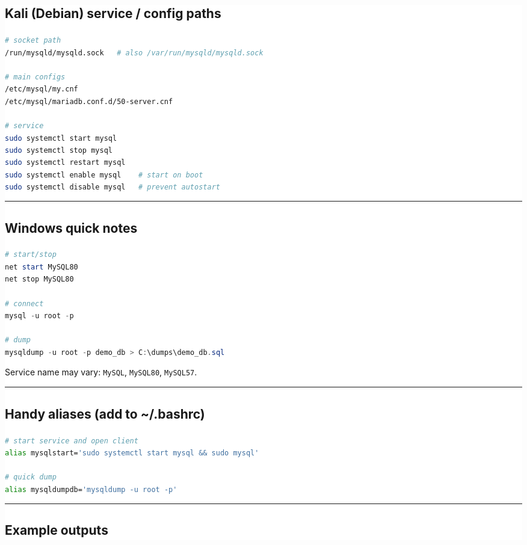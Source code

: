 
## Kali (Debian) service / config paths

```bash
# socket path
/run/mysqld/mysqld.sock   # also /var/run/mysqld/mysqld.sock

# main configs
/etc/mysql/my.cnf
/etc/mysql/mariadb.conf.d/50-server.cnf

# service
sudo systemctl start mysql
sudo systemctl stop mysql
sudo systemctl restart mysql
sudo systemctl enable mysql    # start on boot
sudo systemctl disable mysql   # prevent autostart
```

---

## Windows quick notes

```powershell
# start/stop
net start MySQL80
net stop MySQL80

# connect
mysql -u root -p

# dump
mysqldump -u root -p demo_db > C:\dumps\demo_db.sql
```

Service name may vary: `MySQL`, `MySQL80`, `MySQL57`.

---

## Handy aliases (add to ~/.bashrc)

```bash
# start service and open client
alias mysqlstart='sudo systemctl start mysql && sudo mysql'

# quick dump
alias mysqldumpdb='mysqldump -u root -p'
```

---

## Example outputs
